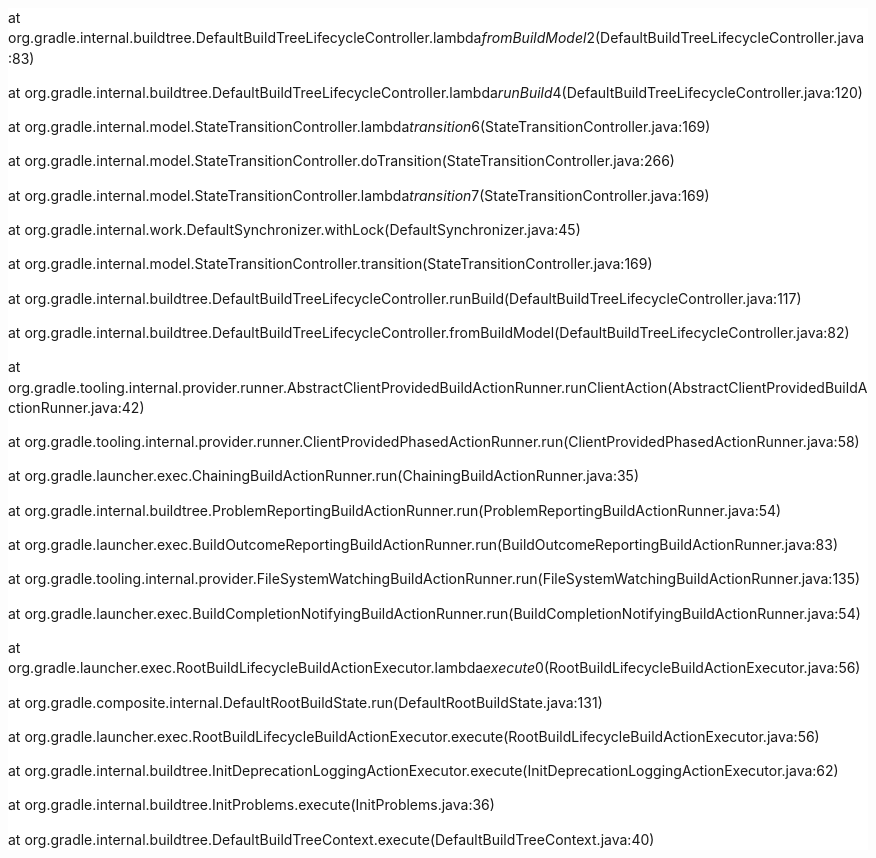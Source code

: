 at org.gradle.internal.buildtree.DefaultBuildTreeLifecycleController.lambda$fromBuildModel$2(DefaultBuildTreeLifecycleController.java:83)

at org.gradle.internal.buildtree.DefaultBuildTreeLifecycleController.lambda$runBuild$4(DefaultBuildTreeLifecycleController.java:120)

at org.gradle.internal.model.StateTransitionController.lambda$transition$6(StateTransitionController.java:169)

at org.gradle.internal.model.StateTransitionController.doTransition(StateTransitionController.java:266)

at org.gradle.internal.model.StateTransitionController.lambda$transition$7(StateTransitionController.java:169)

at org.gradle.internal.work.DefaultSynchronizer.withLock(DefaultSynchronizer.java:45)

at org.gradle.internal.model.StateTransitionController.transition(StateTransitionController.java:169)

at org.gradle.internal.buildtree.DefaultBuildTreeLifecycleController.runBuild(DefaultBuildTreeLifecycleController.java:117)

at org.gradle.internal.buildtree.DefaultBuildTreeLifecycleController.fromBuildModel(DefaultBuildTreeLifecycleController.java:82)

at org.gradle.tooling.internal.provider.runner.AbstractClientProvidedBuildActionRunner.runClientAction(AbstractClientProvidedBuildActionRunner.java:42)

at org.gradle.tooling.internal.provider.runner.ClientProvidedPhasedActionRunner.run(ClientProvidedPhasedActionRunner.java:58)

at org.gradle.launcher.exec.ChainingBuildActionRunner.run(ChainingBuildActionRunner.java:35)

at org.gradle.internal.buildtree.ProblemReportingBuildActionRunner.run(ProblemReportingBuildActionRunner.java:54)

at org.gradle.launcher.exec.BuildOutcomeReportingBuildActionRunner.run(BuildOutcomeReportingBuildActionRunner.java:83)

at org.gradle.tooling.internal.provider.FileSystemWatchingBuildActionRunner.run(FileSystemWatchingBuildActionRunner.java:135)

at org.gradle.launcher.exec.BuildCompletionNotifyingBuildActionRunner.run(BuildCompletionNotifyingBuildActionRunner.java:54)

at org.gradle.launcher.exec.RootBuildLifecycleBuildActionExecutor.lambda$execute$0(RootBuildLifecycleBuildActionExecutor.java:56)

at org.gradle.composite.internal.DefaultRootBuildState.run(DefaultRootBuildState.java:131)

at org.gradle.launcher.exec.RootBuildLifecycleBuildActionExecutor.execute(RootBuildLifecycleBuildActionExecutor.java:56)

at org.gradle.internal.buildtree.InitDeprecationLoggingActionExecutor.execute(InitDeprecationLoggingActionExecutor.java:62)

at org.gradle.internal.buildtree.InitProblems.execute(InitProblems.java:36)

at org.gradle.internal.buildtree.DefaultBuildTreeContext.execute(DefaultBuildTreeContext.java:40)
